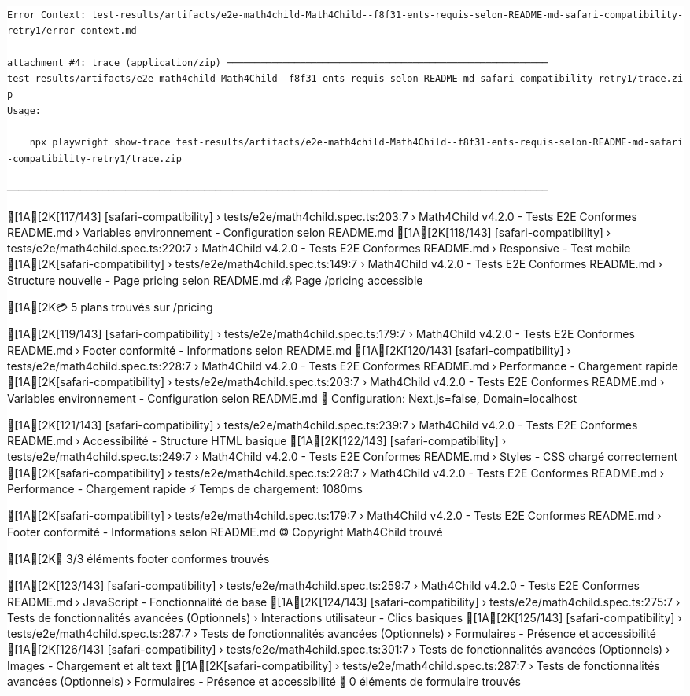     Error Context: test-results/artifacts/e2e-math4child-Math4Child--f8f31-ents-requis-selon-README-md-safari-compatibility-retry1/error-context.md

    attachment #4: trace (application/zip) ─────────────────────────────────────────────────────────
    test-results/artifacts/e2e-math4child-Math4Child--f8f31-ents-requis-selon-README-md-safari-compatibility-retry1/trace.zip
    Usage:

        npx playwright show-trace test-results/artifacts/e2e-math4child-Math4Child--f8f31-ents-requis-selon-README-md-safari-compatibility-retry1/trace.zip

    ────────────────────────────────────────────────────────────────────────────────────────────────


[1A[2K[117/143] [safari-compatibility] › tests/e2e/math4child.spec.ts:203:7 › Math4Child v4.2.0 - Tests E2E Conformes README.md › Variables environnement - Configuration selon README.md
[1A[2K[118/143] [safari-compatibility] › tests/e2e/math4child.spec.ts:220:7 › Math4Child v4.2.0 - Tests E2E Conformes README.md › Responsive - Test mobile
[1A[2K[safari-compatibility] › tests/e2e/math4child.spec.ts:149:7 › Math4Child v4.2.0 - Tests E2E Conformes README.md › Structure nouvelle - Page pricing selon README.md
💰 Page /pricing accessible

[1A[2K💳 5 plans trouvés sur /pricing

[1A[2K[119/143] [safari-compatibility] › tests/e2e/math4child.spec.ts:179:7 › Math4Child v4.2.0 - Tests E2E Conformes README.md › Footer conformité - Informations selon README.md
[1A[2K[120/143] [safari-compatibility] › tests/e2e/math4child.spec.ts:228:7 › Math4Child v4.2.0 - Tests E2E Conformes README.md › Performance - Chargement rapide
[1A[2K[safari-compatibility] › tests/e2e/math4child.spec.ts:203:7 › Math4Child v4.2.0 - Tests E2E Conformes README.md › Variables environnement - Configuration selon README.md
🔧 Configuration: Next.js=false, Domain=localhost

[1A[2K[121/143] [safari-compatibility] › tests/e2e/math4child.spec.ts:239:7 › Math4Child v4.2.0 - Tests E2E Conformes README.md › Accessibilité - Structure HTML basique
[1A[2K[122/143] [safari-compatibility] › tests/e2e/math4child.spec.ts:249:7 › Math4Child v4.2.0 - Tests E2E Conformes README.md › Styles - CSS chargé correctement
[1A[2K[safari-compatibility] › tests/e2e/math4child.spec.ts:228:7 › Math4Child v4.2.0 - Tests E2E Conformes README.md › Performance - Chargement rapide
⚡ Temps de chargement: 1080ms

[1A[2K[safari-compatibility] › tests/e2e/math4child.spec.ts:179:7 › Math4Child v4.2.0 - Tests E2E Conformes README.md › Footer conformité - Informations selon README.md
© Copyright Math4Child trouvé

[1A[2K🦶 3/3 éléments footer conformes trouvés

[1A[2K[123/143] [safari-compatibility] › tests/e2e/math4child.spec.ts:259:7 › Math4Child v4.2.0 - Tests E2E Conformes README.md › JavaScript - Fonctionnalité de base
[1A[2K[124/143] [safari-compatibility] › tests/e2e/math4child.spec.ts:275:7 › Tests de fonctionnalités avancées (Optionnels) › Interactions utilisateur - Clics basiques
[1A[2K[125/143] [safari-compatibility] › tests/e2e/math4child.spec.ts:287:7 › Tests de fonctionnalités avancées (Optionnels) › Formulaires - Présence et accessibilité
[1A[2K[126/143] [safari-compatibility] › tests/e2e/math4child.spec.ts:301:7 › Tests de fonctionnalités avancées (Optionnels) › Images - Chargement et alt text
[1A[2K[safari-compatibility] › tests/e2e/math4child.spec.ts:287:7 › Tests de fonctionnalités avancées (Optionnels) › Formulaires - Présence et accessibilité
📝 0 éléments de formulaire trouvés
